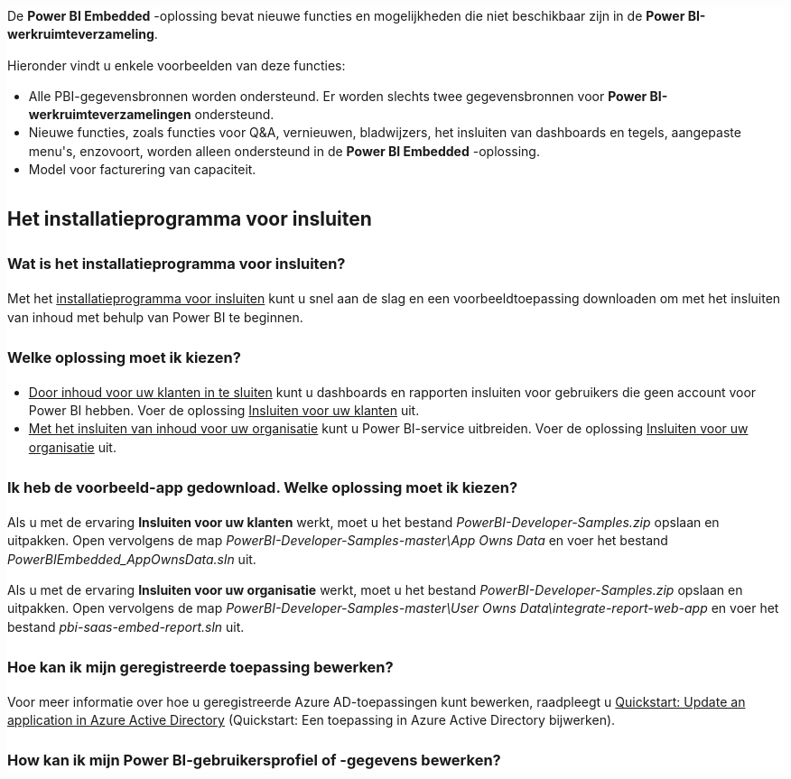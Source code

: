 De **Power BI Embedded** -oplossing bevat nieuwe functies en mogelijkheden die niet beschikbaar zijn in de **Power BI-werkruimteverzameling**.

Hieronder vindt u enkele voorbeelden van deze functies:
* Alle PBI-gegevensbronnen worden ondersteund. Er worden slechts twee gegevensbronnen voor **Power BI-werkruimteverzamelingen** ondersteund. 
* Nieuwe functies, zoals functies voor Q&A, vernieuwen, bladwijzers, het insluiten van dashboards en tegels, aangepaste menu's, enzovoort, worden alleen ondersteund in de **Power BI Embedded** -oplossing.
* Model voor facturering van capaciteit.

## <a name="embedding-setup-tool"></a>Het installatieprogramma voor insluiten

### <a name="what-is-the-embedding-setup-tool"></a>Wat is het installatieprogramma voor insluiten?

Met het [installatieprogramma voor insluiten](https://aka.ms/embedsetup) kunt u snel aan de slag en een voorbeeldtoepassing downloaden om met het insluiten van inhoud met behulp van Power BI te beginnen.

### <a name="which-solution-should-i-choose"></a>Welke oplossing moet ik kiezen?

* [Door inhoud voor uw klanten in te sluiten](embedding.md#embedding-for-your-customers) kunt u dashboards en rapporten insluiten voor gebruikers die geen account voor Power BI hebben. Voer de oplossing [Insluiten voor uw klanten](https://aka.ms/embedsetup/AppOwnsData) uit.
* [Met het insluiten van inhoud voor uw organisatie](embedding.md#embedding-for-your-organization) kunt u Power BI-service uitbreiden. Voer de oplossing [Insluiten voor uw organisatie](https://aka.ms/embedsetup/UserOwnsData) uit.

### <a name="ive-downloaded-the-sample-app-which-solution-do-i-choose"></a>Ik heb de voorbeeld-app gedownload. Welke oplossing moet ik kiezen?

Als u met de ervaring **Insluiten voor uw klanten** werkt, moet u het bestand *PowerBI-Developer-Samples.zip* opslaan en uitpakken. Open vervolgens de map *PowerBI-Developer-Samples-master\App Owns Data* en voer het bestand *PowerBIEmbedded_AppOwnsData.sln* uit.

Als u met de ervaring **Insluiten voor uw organisatie** werkt, moet u het bestand *PowerBI-Developer-Samples.zip* opslaan en uitpakken. Open vervolgens de map *PowerBI-Developer-Samples-master\User Owns Data\integrate-report-web-app* en voer het bestand *pbi-saas-embed-report.sln* uit.

### <a name="how-can-i-edit-my-registered-application"></a>Hoe kan ik mijn geregistreerde toepassing bewerken?

Voor meer informatie over hoe u geregistreerde Azure AD-toepassingen kunt bewerken, raadpleegt u [Quickstart: Update an application in Azure Active Directory](/azure/active-directory/develop/quickstart-v1-update-azure-ad-app) (Quickstart: Een toepassing in Azure Active Directory bijwerken).

### <a name="how-can-i-edit-my-power-bi-user-profile-or-data"></a>How kan ik mijn Power BI-gebruikersprofiel of -gegevens bewerken?
